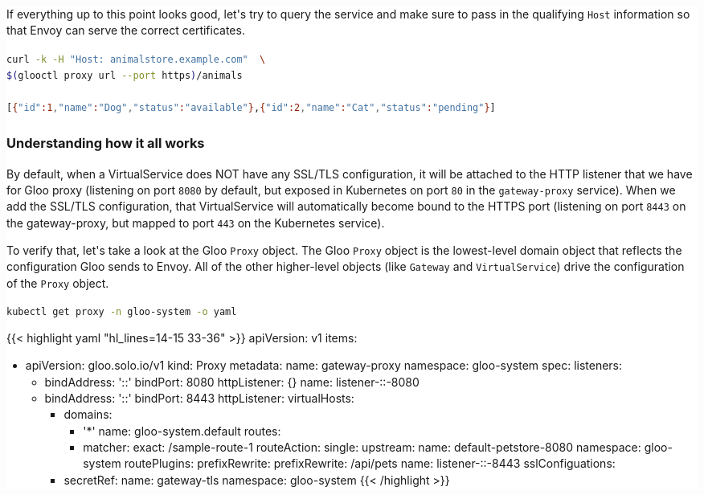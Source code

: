If everything up to this point looks good, let's try to query the service and make sure to pass in the qualifying `Host` information so that Envoy can serve the correct certificates.


```bash
curl -k -H "Host: animalstore.example.com"  \
$(glooctl proxy url --port https)/animals

[{"id":1,"name":"Dog","status":"available"},{"id":2,"name":"Cat","status":"pending"}]
```


### Understanding how it all works

By default, when a VirtualService does NOT have any SSL/TLS configuration, it will be attached to the HTTP listener that we have for Gloo proxy (listening on port `8080` by default, but exposed in Kubernetes on port `80` in the `gateway-proxy` service). When we add the SSL/TLS configuration, that VirtualService will automatically become bound to the HTTPS port (listening on port `8443` on the gateway-proxy, but mapped to port `443` on the Kubernetes service). 

To verify that, let's take a look at the Gloo `Proxy` object. The Gloo `Proxy` object is the lowest-level domain object that reflects the configuration Gloo sends to Envoy. All of the other higher-level objects (like `Gateway` and `VirtualService`) drive the configuration of the `Proxy` object. 

```bash
kubectl get proxy -n gloo-system -o yaml
```

{{< highlight yaml "hl_lines=14-15 33-36" >}}
apiVersion: v1
items:
- apiVersion: gloo.solo.io/v1
  kind: Proxy
  metadata:
    name: gateway-proxy
    namespace: gloo-system
  spec:
    listeners:
    - bindAddress: '::'
      bindPort: 8080
      httpListener: {}
      name: listener-::-8080
    - bindAddress: '::'
      bindPort: 8443
      httpListener:
        virtualHosts:
        - domains:
          - '*'
          name: gloo-system.default
          routes:
          - matcher:
              exact: /sample-route-1
            routeAction:
              single:
                upstream:
                  name: default-petstore-8080
                  namespace: gloo-system
            routePlugins:
              prefixRewrite:
                prefixRewrite: /api/pets
      name: listener-::-8443
      sslConfiguations:
      - secretRef:
          name: gateway-tls
          namespace: gloo-system
{{< /highlight >}}